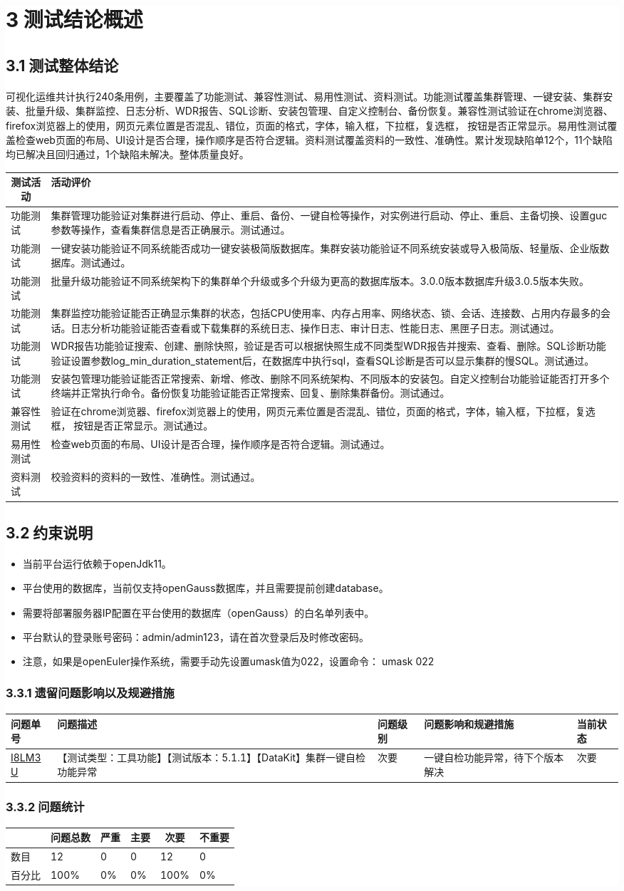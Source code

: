 # 3     测试结论概述

## 3.1   测试整体结论

可视化运维共计执行240条用例，主要覆盖了功能测试、兼容性测试、易用性测试、资料测试。功能测试覆盖集群管理、一键安装、集群安装、批量升级、集群监控、日志分析、WDR报告、SQL诊断、安装包管理、自定义控制台、备份恢复。兼容性测试验证在chrome浏览器、firefox浏览器上的使用，网页元素位置是否混乱、错位，页面的格式，字体，输入框，下拉框，复选框， 按钮是否正常显示。易用性测试覆盖检查web页面的布局、UI设计是否合理，操作顺序是否符合逻辑。资料测试覆盖资料的一致性、准确性。累计发现缺陷单12个，11个缺陷均已解决且回归通过，1个缺陷未解决。整体质量良好。

| 测试活动   | 活动评价                                                     |
| ---------- | :----------------------------------------------------------- |
| 功能测试   | 集群管理功能验证对集群进行启动、停止、重启、备份、一键自检等操作，对实例进行启动、停止、重启、主备切换、设置guc参数等操作，查看集群信息是否正确展示。测试通过。 |
| 功能测试   | 一键安装功能验证不同系统能否成功一键安装极简版数据库。集群安装功能验证不同系统安装或导入极简版、轻量版、企业版数据库。测试通过。 |
| 功能测试   | 批量升级功能验证不同系统架构下的集群单个升级或多个升级为更高的数据库版本。3.0.0版本数据库升级3.0.5版本失败。 |
| 功能测试   | 集群监控功能验证能否正确显示集群的状态，包括CPU使用率、内存占用率、网络状态、锁、会话、连接数、占用内存最多的会话。日志分析功能验证能否查看或下载集群的系统日志、操作日志、审计日志、性能日志、黑匣子日志。测试通过。 |
| 功能测试   | WDR报告功能验证搜索、创建、删除快照，验证是否可以根据快照生成不同类型WDR报告并搜索、查看、删除。SQL诊断功能验证设置参数log_min_duration_statement后，在数据库中执行sql，查看SQL诊断是否可以显示集群的慢SQL。测试通过。 |
| 功能测试   | 安装包管理功能验证能否正常搜索、新增、修改、删除不同系统架构、不同版本的安装包。自定义控制台功能验证能否打开多个终端并正常执行命令。备份恢复功能验证能否正常搜索、回复、删除集群备份。测试通过。 |
| 兼容性测试 | 验证在chrome浏览器、firefox浏览器上的使用，网页元素位置是否混乱、错位，页面的格式，字体，输入框，下拉框，复选框， 按钮是否正常显示。测试通过。 |
| 易用性测试 | 检查web页面的布局、UI设计是否合理，操作顺序是否符合逻辑。测试通过。 |
| 资料测试   | 校验资料的资料的一致性、准确性。测试通过。                   |

## 3.2   约束说明

-  当前平台运行依赖于openJdk11。

-  平台使用的数据库，当前仅支持openGauss数据库，并且需要提前创建database。

-  需要将部署服务器IP配置在平台使用的数据库（openGauss）的白名单列表中。

-  平台默认的登录账号密码：admin/admin123，请在首次登录后及时修改密码。

-  注意，如果是openEuler操作系统，需要手动先设置umask值为022，设置命令： umask 022


### 3.3.1 遗留问题影响以及规避措施

| 问题单号                                                     | 问题描述                                                     | 问题级别 | 问题影响和规避措施               | 当前状态 |
| :----------------------------------------------------------- | :----------------------------------------------------------- | :------- | :------------------------------- | :------- |
| [I8LM3U](https://gitee.com/opengauss/openGauss-workbench/issues/I8LM3U?from=project-issue) | 【测试类型：工具功能】【测试版本：5.1.1】【DataKit】集群一键自检功能异常 | 次要     | 一键自检功能异常，待下个版本解决 | 次要     |

### 3.3.2 问题统计

|        | 问题总数 | 严重 | 主要 | 次要 | 不重要 |
| ------ | -------- | ---- | ---- | ---- | ------ |
| 数目   | 12       | 0    | 0    | 12   | 0      |
| 百分比 | 100%     | 0%   | 0%   | 100% | 0%     |
